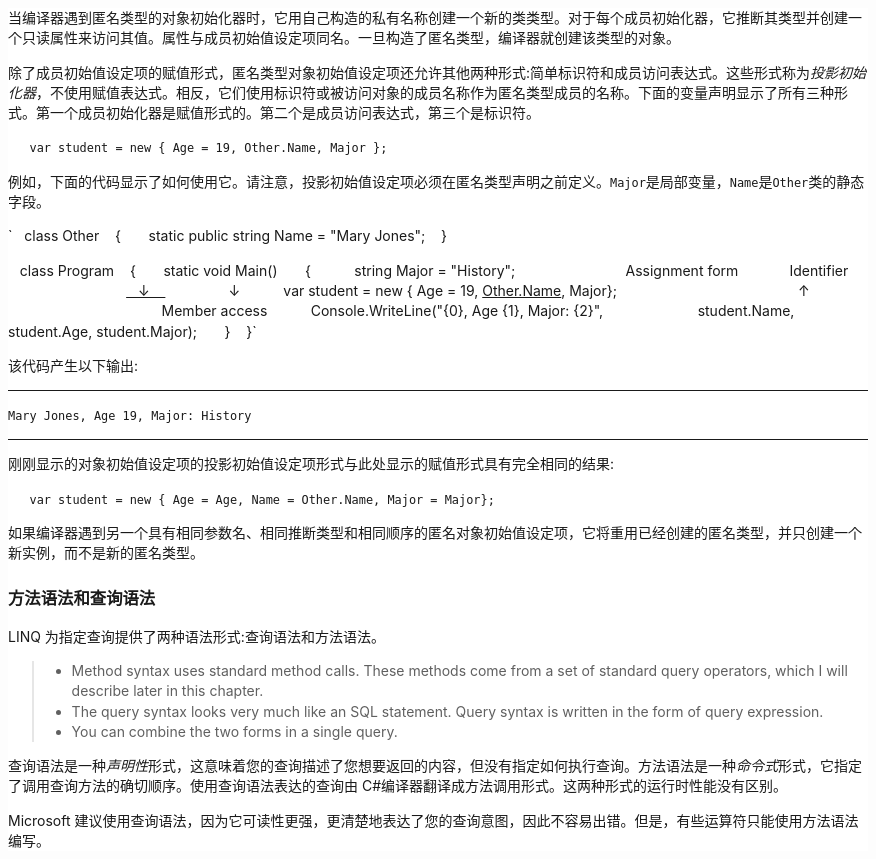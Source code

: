 当编译器遇到匿名类型的对象初始化器时，它用自己构造的私有名称创建一个新的类类型。对于每个成员初始化器，它推断其类型并创建一个只读属性来访问其值。属性与成员初始值设定项同名。一旦构造了匿名类型，编译器就创建该类型的对象。

除了成员初始值设定项的赋值形式，匿名类型对象初始值设定项还允许其他两种形式:简单标识符和成员访问表达式。这些形式称为*投影初始化器*，不使用赋值表达式。相反，它们使用标识符或被访问对象的成员名称作为匿名类型成员的名称。下面的变量声明显示了所有三种形式。第一个成员初始化器是赋值形式的。第二个是成员访问表达式，第三个是标识符。

`   var student = new { Age = 19, Other.Name, Major };`

例如，下面的代码显示了如何使用它。请注意，投影初始值设定项必须在匿名类型声明之前定义。`Major`是局部变量，`Name`是`Other`类的静态字段。

`   class Other
   {
      static public string Name = "Mary Jones";
   }

   class Program
   {
      static void Main()
      {
          string Major = "History";
                           Assignment form             Identifier
                              <ins>   ↓    </ins>                ↓
          var student = new { Age = 19, <ins>Other.Name</ins>, Major};
                                             ↑
                                       Member access
          Console.WriteLine("{0}, Age {1}, Major: {2}",
                       student.Name, student.Age, student.Major);
      }
   }`

该代码产生以下输出:

* * *

`Mary Jones, Age 19, Major: History`

* * *

刚刚显示的对象初始值设定项的投影初始值设定项形式与此处显示的赋值形式具有完全相同的结果:

`   var student = new { Age = Age, Name = Other.Name, Major = Major};`

如果编译器遇到另一个具有相同参数名、相同推断类型和相同顺序的匿名对象初始值设定项，它将重用已经创建的匿名类型，并只创建一个新实例，而不是新的匿名类型。

### 方法语法和查询语法

LINQ 为指定查询提供了两种语法形式:查询语法和方法语法。

> *   Method syntax uses standard method calls. These methods come from a set of standard query operators, which I will describe later in this chapter.
> *   The query syntax looks very much like an SQL statement. Query syntax is written in the form of query expression.
> *   You can combine the two forms in a single query.

查询语法是一种*声明性*形式，这意味着您的查询描述了您想要返回的内容，但没有指定如何执行查询。方法语法是一种*命令式*形式，它指定了调用查询方法的确切顺序。使用查询语法表达的查询由 C#编译器翻译成方法调用形式。这两种形式的运行时性能没有区别。

Microsoft 建议使用查询语法，因为它可读性更强，更清楚地表达了您的查询意图，因此不容易出错。但是，有些运算符只能使用方法语法编写。
